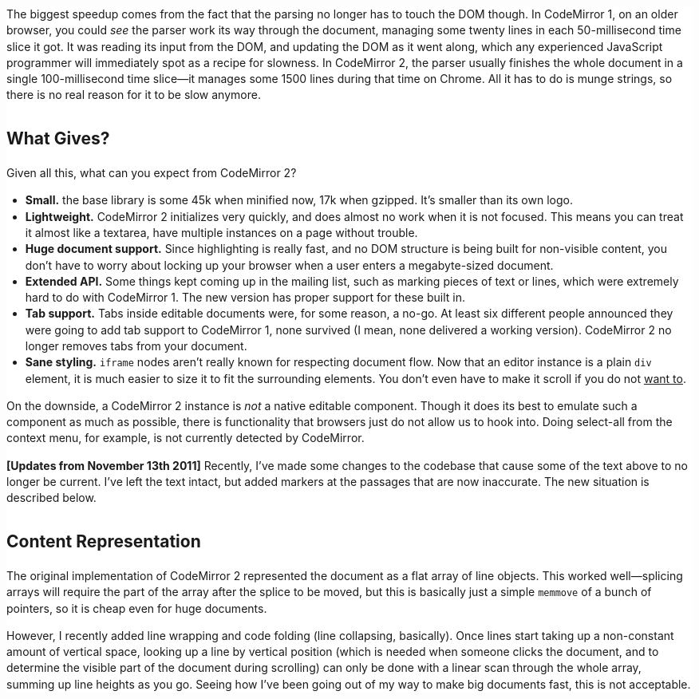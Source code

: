 The biggest speedup comes from the fact that the parsing no longer has to touch the DOM though. In CodeMirror 1, on an older browser, you could *see* the parser work its way through the document, managing some twenty lines in each 50-millisecond time slice it got. It was reading its input from the DOM, and updating the DOM as it went along, which any experienced JavaScript programmer will immediately spot as a recipe for slowness. In CodeMirror 2, the parser usually finishes the whole document in a single 100-millisecond time slice—it manages some 1500 lines during that time on Chrome. All it has to do is munge strings, so there is no real reason for it to be slow anymore.

What Gives?
-----------

Given all this, what can you expect from CodeMirror 2?

-   **Small.** the base library is some <span class="update">45k</span> when minified now, <span class="update">17k</span> when gzipped. It’s smaller than its own logo.
-   **Lightweight.** CodeMirror 2 initializes very quickly, and does almost no work when it is not focused. This means you can treat it almost like a textarea, have multiple instances on a page without trouble.
-   **Huge document support.** Since highlighting is really fast, and no DOM structure is being built for non-visible content, you don’t have to worry about locking up your browser when a user enters a megabyte-sized document.
-   **Extended API.** Some things kept coming up in the mailing list, such as marking pieces of text or lines, which were extremely hard to do with CodeMirror 1. The new version has proper support for these built in.
-   **Tab support.** Tabs inside editable documents were, for some reason, a no-go. At least six different people announced they were going to add tab support to CodeMirror 1, none survived (I mean, none delivered a working version). CodeMirror 2 no longer removes tabs from your document.
-   **Sane styling.** `iframe` nodes aren’t really known for respecting document flow. Now that an editor instance is a plain `div` element, it is much easier to size it to fit the surrounding elements. You don’t even have to make it scroll if you do not [want to](../demo/resize.html).

On the downside, a CodeMirror 2 instance is *not* a native editable component. Though it does its best to emulate such a component as much as possible, there is functionality that browsers just do not allow us to hook into. Doing select-all from the context menu, for example, is not currently detected by CodeMirror.

<span style="font-weight:
bold">\[Updates from November 13th 2011\]</span> Recently, I’ve made some changes to the codebase that cause some of the text above to no longer be current. I’ve left the text intact, but added markers at the passages that are now inaccurate. The new situation is described below.

Content Representation
----------------------

The original implementation of CodeMirror 2 represented the document as a flat array of line objects. This worked well—splicing arrays will require the part of the array after the splice to be moved, but this is basically just a simple `memmove` of a bunch of pointers, so it is cheap even for huge documents.

However, I recently added line wrapping and code folding (line collapsing, basically). Once lines start taking up a non-constant amount of vertical space, looking up a line by vertical position (which is needed when someone clicks the document, and to determine the visible part of the document during scrolling) can only be done with a linear scan through the whole array, summing up line heights as you go. Seeing how I’ve been going out of my way to make big documents fast, this is not acceptable.
